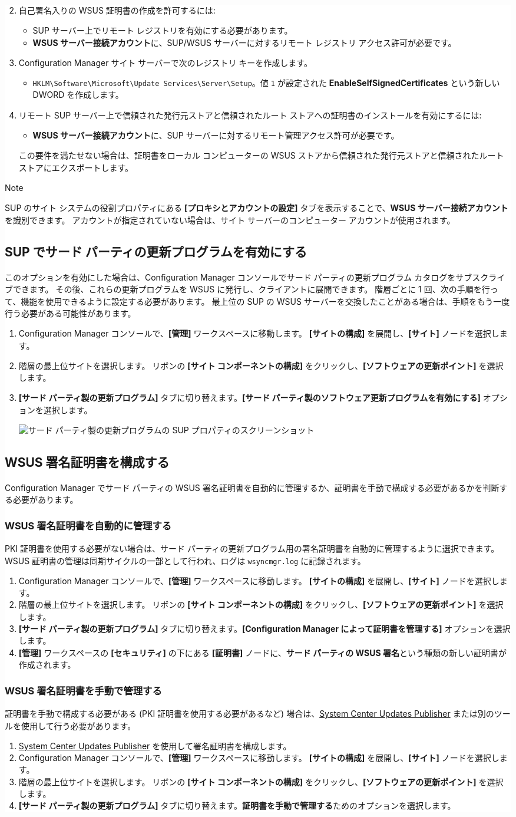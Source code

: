 2. 自己署名入りの WSUS 証明書の作成を許可するには: 
   - SUP サーバー上でリモート レジストリを有効にする必要があります。
   -  **WSUS サーバー接続アカウント**に、SUP/WSUS サーバーに対するリモート レジストリ アクセス許可が必要です。 


3. Configuration Manager サイト サーバーで次のレジストリ キーを作成します。 
    - `HKLM\Software\Microsoft\Update Services\Server\Setup`。値 `1` が設定された **EnableSelfSignedCertificates** という新しい DWORD を作成します。 

4. リモート SUP サーバー上で信頼された発行元ストアと信頼されたルート ストアへの証明書のインストールを有効にするには:
   - **WSUS サーバー接続アカウント**に、SUP サーバーに対するリモート管理アクセス許可が必要です。

    この要件を満たせない場合は、証明書をローカル コンピューターの WSUS ストアから信頼された発行元ストアと信頼されたルート ストアにエクスポートします。 

> [!NOTE] 
>SUP のサイト システムの役割プロパティにある **[プロキシとアカウントの設定]** タブを表示することで、**WSUS サーバー接続アカウント**を識別できます。 アカウントが指定されていない場合は、サイト サーバーのコンピューター アカウントが使用されます。

## <a name="enable-third-party-updates-on-the-sup"></a>SUP でサード パーティの更新プログラムを有効にする
このオプションを有効にした場合は、Configuration Manager コンソールでサード パーティの更新プログラム カタログをサブスクライブできます。 その後、これらの更新プログラムを WSUS に発行し、クライアントに展開できます。 階層ごとに 1 回、次の手順を行って、機能を使用できるように設定する必要があります。 最上位の SUP の WSUS サーバーを交換したことがある場合は、手順をもう一度行う必要がある可能性があります。 

1. Configuration Manager コンソールで、**[管理]** ワークスペースに移動します。 **[サイトの構成]** を展開し、**[サイト]** ノードを選択します。
2. 階層の最上位サイトを選択します。 リボンの **[サイト コンポーネントの構成]** をクリックし、**[ソフトウェアの更新ポイント]** を選択します。
3. **[サード パーティ製の更新プログラム]** タブに切り替えます。**[サード パーティ製のソフトウェア更新プログラムを有効にする]** オプションを選択します。

    ![サード パーティ製の更新プログラムの SUP プロパティのスクリーンショット](media/third-party-sup-properties.PNG)


## <a name="configure-the-wsus-signing-certificate"></a>WSUS 署名証明書を構成する
Configuration Manager でサード パーティの WSUS 署名証明書を自動的に管理するか、証明書を手動で構成する必要があるかを判断する必要があります。 

### <a name="automatically-manage-the-wsus-signing-certificate"></a>WSUS 署名証明書を自動的に管理する
PKI 証明書を使用する必要がない場合は、サード パーティの更新プログラム用の署名証明書を自動的に管理するように選択できます。 WSUS 証明書の管理は同期サイクルの一部として行われ、ログは `wsyncmgr.log` に記録されます。 

1. Configuration Manager コンソールで、**[管理]** ワークスペースに移動します。 **[サイトの構成]** を展開し、**[サイト]** ノードを選択します。
2. 階層の最上位サイトを選択します。 リボンの **[サイト コンポーネントの構成]** をクリックし、**[ソフトウェアの更新ポイント]** を選択します。
3. **[サード パーティ製の更新プログラム]** タブに切り替えます。**[Configuration Manager によって証明書を管理する]** オプションを選択します。 
4. **[管理]** ワークスペースの **[セキュリティ]** の下にある **[証明書]** ノードに、**サード パーティの WSUS 署名**という種類の新しい証明書が作成されます。  

### <a name="manually-manage-the-wsus-signing-certificate"></a>WSUS 署名証明書を手動で管理する
証明書を手動で構成する必要がある (PKI 証明書を使用する必要があるなど) 場合は、[System Center Updates Publisher](../tools/updates-publisher-options.md#update-server) または別のツールを使用して行う必要があります。  

1. [System Center Updates Publisher](../tools/updates-publisher-options.md#update-server) を使用して署名証明書を構成します。
2. Configuration Manager コンソールで、**[管理]** ワークスペースに移動します。 **[サイトの構成]** を展開し、**[サイト]** ノードを選択します。
3. 階層の最上位サイトを選択します。 リボンの **[サイト コンポーネントの構成]** をクリックし、**[ソフトウェアの更新ポイント]** を選択します。
4. **[サード パーティ製の更新プログラム]** タブに切り替えます。**証明書を手動で管理する**ためのオプションを選択します。
